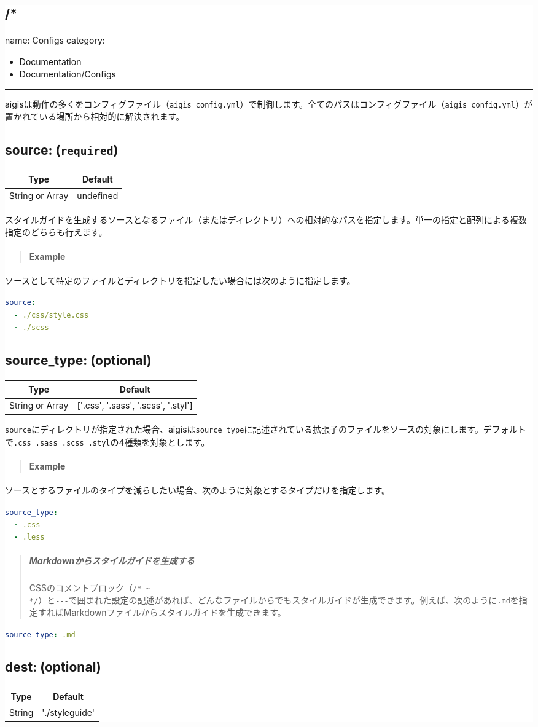 /*
---
name: Configs
category:
  - Documentation
  - Documentation/Configs
---

aigisは動作の多くをコンフィグファイル（`aigis_config.yml`）で制御します。全てのパスはコンフィグファイル（`aigis_config.yml`）が置かれている場所から相対的に解決されます。


## source: (`required`)
Type|Default
---|---
String or Array|undefined

スタイルガイドを生成するソースとなるファイル（またはディレクトリ）への相対的なパスを指定します。単一の指定と配列による複数指定のどちらも行えます。

> #### Example
ソースとして特定のファイルとディレクトリを指定したい場合には次のように指定します。
```yaml
source:
  - ./css/style.css
  - ./scss
```

## source_type: (optional)
Type|Default
---|---
String or Array|['.css', '.sass', '.scss', '.styl']

`source`にディレクトリが指定された場合、aigisは`source_type`に記述されている拡張子のファイルをソースの対象にします。デフォルトで`.css .sass .scss .styl`の4種類を対象とします。

> #### Example
ソースとするファイルのタイプを減らしたい場合、次のように対象とするタイプだけを指定します。
```yaml
source_type:
  - .css
  - .less
```
> ##### Markdownからスタイルガイドを生成する
> CSSのコメントブロック（<code>&#047;&#042; ~ &#042;&#047;</code>）と`---`で囲まれた設定の記述があれば、どんなファイルからでもスタイルガイドが生成できます。例えば、次のように`.md`を指定すればMarkdownファイルからスタイルガイドを生成できます。
```yaml
source_type: .md
```

## dest: (optional)
Type|Default
---|---
String|'./styleguide'
